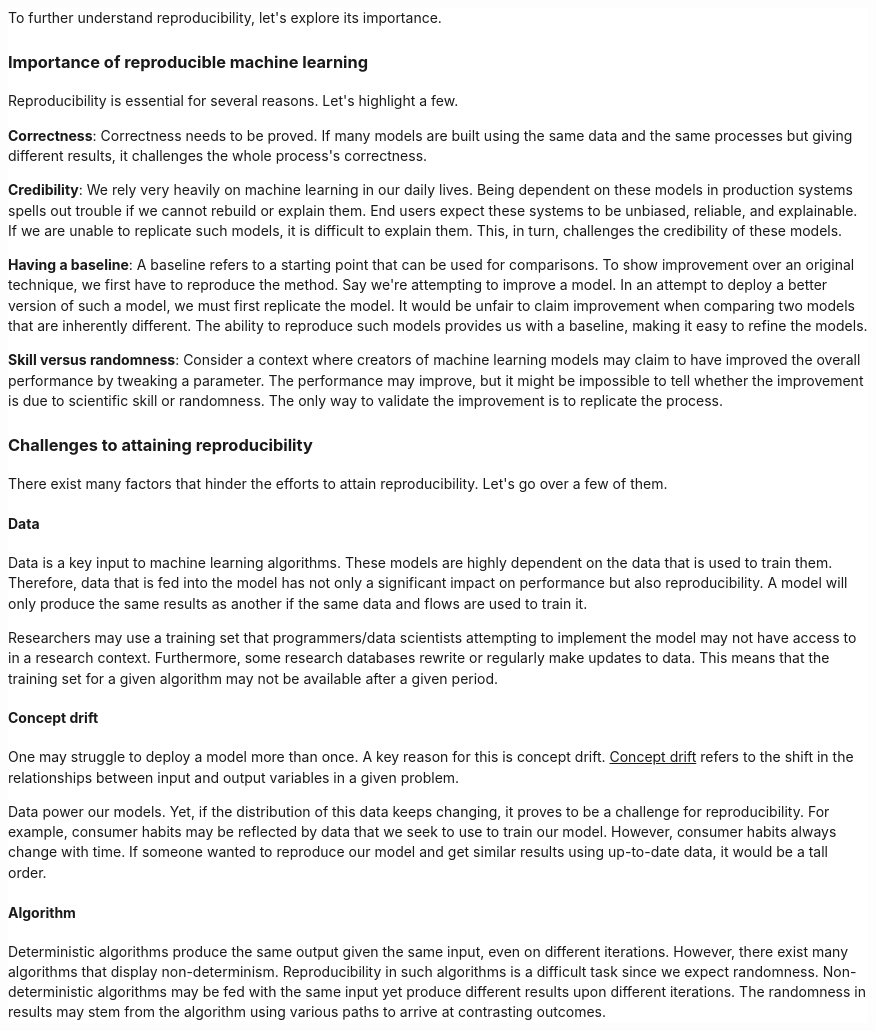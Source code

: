 To further understand reproducibility, let's explore its importance.

### Importance of reproducible machine learning
Reproducibility is essential for several reasons. Let's highlight a few.

**Correctness**: Correctness needs to be proved. If many models are built using the same data and the same processes but giving different results, it challenges the whole process's correctness.

**Credibility**: We rely very heavily on machine learning in our daily lives. Being dependent on these models in production systems spells out trouble if we cannot rebuild or explain them. End users expect these systems to be unbiased, reliable, and explainable. If we are unable to replicate such models, it is difficult to explain them. This, in turn, challenges the credibility of these models.

**Having a baseline**: A baseline refers to a starting point that can be used for comparisons. To show improvement over an original technique, we first have to reproduce the method. Say we're attempting to improve a model. In an attempt to deploy a better version of such a model, we must first replicate the model. It would be unfair to claim improvement when comparing two models that are inherently different. The ability to reproduce such models provides us with a baseline, making it easy to refine the models.

**Skill versus randomness**: Consider a context where creators of machine learning models may claim to have improved the overall performance by tweaking a parameter. The performance may improve, but it might be impossible to tell whether the improvement is due to scientific skill or randomness. The only way to validate the improvement is to replicate the process.

### Challenges to attaining reproducibility
There exist many factors that hinder the efforts to attain reproducibility. Let's go over a few of them.

#### Data
Data is a key input to machine learning algorithms. These models are highly dependent on the data that is used to train them. Therefore, data that is fed into the model has not only a significant impact on performance but also reproducibility. A model will only produce the same results as another if the same data and flows are used to train it.

Researchers may use a training set that programmers/data scientists attempting to implement the model may not have access to in a research context. Furthermore, some research databases rewrite or regularly make updates to data. This means that the training set for a given algorithm may not be available after a given period.

#### Concept drift
One may struggle to deploy a model more than once. A key reason for this is concept drift. [Concept drift](/engineering-education/correcting-data-shift/) refers to the shift in the relationships between input and output variables in a given problem. 

Data power our models. Yet, if the distribution of this data keeps changing, it proves to be a challenge for reproducibility. For example, consumer habits may be reflected by data that we seek to use to train our model. However, consumer habits always change with time. If someone wanted to reproduce our model and get similar results using up-to-date data, it would be a tall order.

#### Algorithm
Deterministic algorithms produce the same output given the same input, even on different iterations. However, there exist many algorithms that display non-determinism. Reproducibility in such algorithms is a difficult task since we expect randomness. Non-deterministic algorithms may be fed with the same input yet produce different results upon different iterations. The randomness in results may stem from the algorithm using various paths to arrive at contrasting outcomes. 
